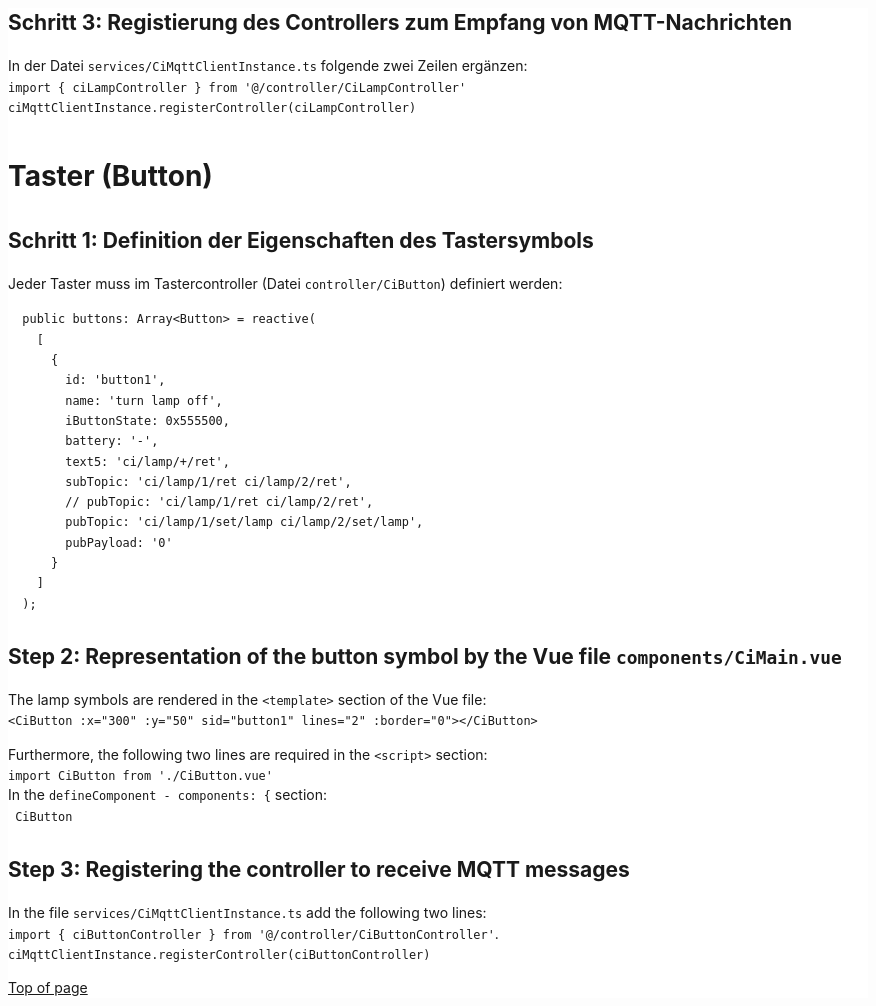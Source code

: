 ## Schritt 3: Registierung des Controllers zum Empfang von MQTT-Nachrichten
In der Datei `services/CiMqttClientInstance.ts` folgende zwei Zeilen erg&auml;nzen:   
`import { ciLampController } from '@/controller/CiLampController'`   
`ciMqttClientInstance.registerController(ciLampController)`   

# Taster (Button)
## Schritt 1: Definition der Eigenschaften des Tastersymbols
Jeder Taster muss im Tastercontroller (Datei `controller/CiButton`) definiert werden:   

```   
  public buttons: Array<Button> = reactive(
    [
      {
        id: 'button1',
        name: 'turn lamp off',
        iButtonState: 0x555500,
        battery: '-',
        text5: 'ci/lamp/+/ret',
        subTopic: 'ci/lamp/1/ret ci/lamp/2/ret',
        // pubTopic: 'ci/lamp/1/ret ci/lamp/2/ret',
        pubTopic: 'ci/lamp/1/set/lamp ci/lamp/2/set/lamp',
        pubPayload: '0'
      }
    ]
  );

```   

## Step 2: Representation of the button symbol by the Vue file `components/CiMain.vue`
The lamp symbols are rendered in the `<template>` section of the Vue file:   
`<CiButton :x="300" :y="50" sid="button1" lines="2" :border="0"></CiButton>`   

Furthermore, the following two lines are required in the `<script>` section:   
`import CiButton from './CiButton.vue'`   
In the `defineComponent - components: {` section:   
` CiButton`   

## Step 3: Registering the controller to receive MQTT messages
In the file `services/CiMqttClientInstance.ts` add the following two lines:   
`import { ciButtonController } from '@/controller/CiButtonController'`.   
`ciMqttClientInstance.registerController(ciButtonController)`   

[Top of page](#up)
